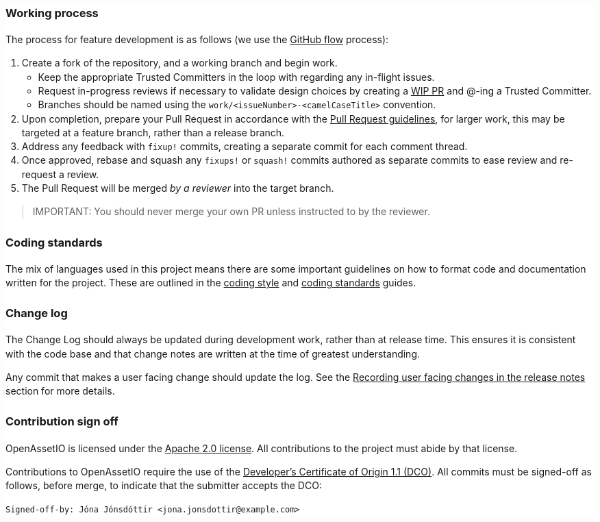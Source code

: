 ### Working process

The process for feature development is as follows (we use the [GitHub flow](https://docs.github.com/en/get-started/quickstart/github-flow) process):

1. Create a fork of the repository, and a working branch and begin work.
     - Keep the appropriate Trusted Committers in the loop with
       regarding any in-flight issues.
     - Request in-progress reviews if necessary to validate design
       choices by creating a [WIP PR](PULL_REQUESTS.md#wip-prs) and
       @-ing a Trusted Committer.
     - Branches should be named using the
       `work/<issueNumber>-<camelCaseTitle>` convention.
2. Upon completion, prepare your Pull Request in accordance with the
   [Pull Request guidelines](PULL_REQUESTS.md), for larger work, this
   may be targeted at a feature branch, rather than a release branch.
3. Address any feedback with `fixup!` commits, creating a separate
   commit for each comment thread.
4. Once approved, rebase and squash any `fixups!` or `squash!` commits
   authored as separate commits to ease review and re-request a review.
5. The Pull Request will be merged *by a reviewer* into the target
   branch.

> IMPORTANT: You should never merge your own PR unless instructed to by
> the reviewer.

### Coding standards

The mix of languages used in this project means there are some important
guidelines on how to format code and documentation written for the
project. These are outlined in the [coding style](CODING_STYLE.md) and
[coding standards](CODING_STANDARDS.md) guides.

### Change log

The Change Log should always be updated during development work, rather
than at release time. This ensures it is consistent with the code base
and that change notes are written at the time of greatest understanding.

Any commit that makes a user facing change should update the log. See
the [Recording user facing changes in the release notes](CHANGES.md)
section for more details.

### Contribution sign off

OpenAssetIO is licensed under the [Apache 2.0 license](../../LICENSE).
All contributions to the project must abide by that license.

Contributions to OpenAssetIO require the use of the [Developer’s Certificate of Origin 1.1 (DCO)](https://developercertificate.org).
All commits must be signed-off as follows, before merge, to indicate
that the submitter accepts the DCO:

```
Signed-off-by: Jóna Jónsdóttir <jona.jonsdottir@example.com>
```
